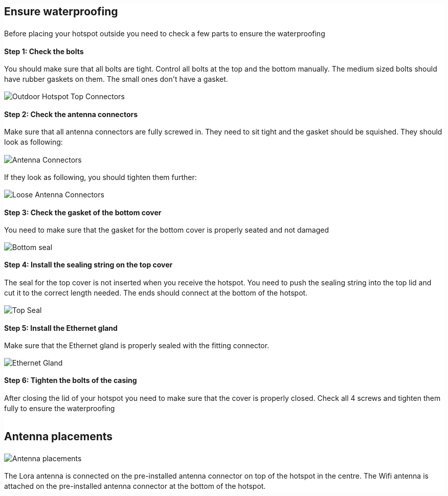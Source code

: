 


## Ensure waterproofing

Before placing your hotspot outside you need to check a few parts to ensure the waterproofing

**Step 1: Check the bolts**

You should make sure that all bolts are tight. Control all bolts at the top and the bottom manually. The medium sized bolts should have rubber gaskets on them. The small ones don't have a gasket.

![Outdoor Hotspot Top Connectors](../media/photos/outdoor/quick-start/bolts.JPG)

**Step 2: Check the antenna connectors**

Make sure that all antenna connectors are fully screwed in. They need to sit tight and the gasket should be squished. They should look as following:

![Antenna Connectors](../media/photos/outdoor/quick-start/antennaconnectors.JPG)

If they look as following, you should tighten them further:

![Loose Antenna Connectors](../media/photos/outdoor/quick-start/antennaconnectorloose.jpg)

**Step 3: Check the gasket of the bottom cover**

You need to make sure that the gasket for the bottom cover is properly seated and not damaged

![Bottom seal](../media/photos/outdoor/quick-start/bottomseal.JPG)

**Step 4: Install the sealing string on the top cover**

The seal for the top cover is not inserted when you receive the hotspot. You need to push the sealing string into the top lid and cut it to the correct length needed. The ends should connect at the bottom of the hotspot.

![Top Seal](../media/photos/outdoor/quick-start/topseal.JPG)

**Step 5: Install the Ethernet gland**

Make sure that the Ethernet gland is properly sealed with the fitting connector.

![Ethernet Gland](../media/photos/outdoor/quick-start/ethernetgland.JPG)

**Step 6: Tighten the bolts of the casing**

After closing the lid of your hotspot you need to make sure that the cover is properly closed. Check all 4 screws and tighten them fully to ensure the waterproofing


## Antenna placements

![Antenna placements](../media/photos/outdoor/quick-start/antennaplacement.jpg)

The Lora antenna is connected on the pre-installed antenna connector on top of the hotspot in the centre.
The Wifi antenna is attached on the pre-installed antenna connector at the bottom of the hotspot.
